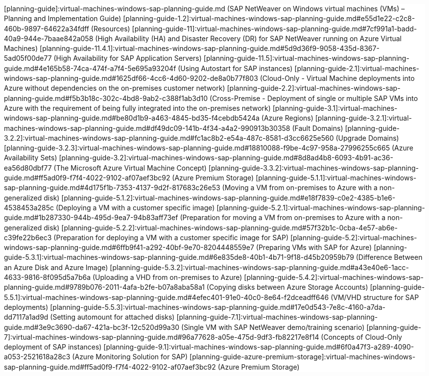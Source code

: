 [msdn-set-azurermvmaemextension]:https://msdn.microsoft.com/library/azure/mt670598.aspx

[planning-guide]:virtual-machines-windows-sap-planning-guide.md (SAP NetWeaver on Windows virtual machines (VMs) – Planning and Implementation Guide)
[planning-guide-1.2]:virtual-machines-windows-sap-planning-guide.md#e55d1e22-c2c8-460b-9897-64622a34fdff (Resources)
[planning-guide-11]:virtual-machines-windows-sap-planning-guide.md#7cf991a1-badd-40a9-944e-7baae842a058 (High Availability (HA) and Disaster Recovery (DR) for SAP NetWeaver running on Azure Virtual Machines)
[planning-guide-11.4.1]:virtual-machines-windows-sap-planning-guide.md#5d9d36f9-9058-435d-8367-5ad05f00de77 (High Availability for SAP Application Servers)
[planning-guide-11.5]:virtual-machines-windows-sap-planning-guide.md#4e165b58-74ca-474f-a7f4-5e695a93204f (Using Autostart for SAP instances)
[planning-guide-2.1]:virtual-machines-windows-sap-planning-guide.md#1625df66-4cc6-4d60-9202-de8a0b77f803 (Cloud-Only - Virtual Machine deployments into Azure without dependencies on the on-premises customer network)
[planning-guide-2.2]:virtual-machines-windows-sap-planning-guide.md#f5b3b18c-302c-4bd8-9ab2-c388f1ab3d10 (Cross-Premise - Deployment of single or multiple SAP VMs into Azure with the requirement of being fully integrated into the on-premises network)
[planning-guide-3.1]:virtual-machines-windows-sap-planning-guide.md#be80d1b9-a463-4845-bd35-f4cebdb5424a (Azure Regions)
[planning-guide-3.2.1]:virtual-machines-windows-sap-planning-guide.md#df49dc09-141b-4f34-a4a2-990913b30358 (Fault Domains)
[planning-guide-3.2.2]:virtual-machines-windows-sap-planning-guide.md#fc1ac8b2-e54a-487c-8581-d3cc6625e560 (Upgrade Domains)
[planning-guide-3.2.3]:virtual-machines-windows-sap-planning-guide.md#18810088-f9be-4c97-958a-27996255c665 (Azure Availability Sets)
[planning-guide-3.2]:virtual-machines-windows-sap-planning-guide.md#8d8ad4b8-6093-4b91-ac36-ea56d80dbf77 (The Microsoft Azure Virtual Machine Concept)
[planning-guide-3.3.2]:virtual-machines-windows-sap-planning-guide.md#ff5ad0f9-f7f4-4022-9102-af07aef3bc92 (Azure Premium Storage)
[planning-guide-5.1.1]:virtual-machines-windows-sap-planning-guide.md#4d175f1b-7353-4137-9d2f-817683c26e53 (Moving a VM from on-premises to Azure with a non-generalized disk)
[planning-guide-5.1.2]:virtual-machines-windows-sap-planning-guide.md#e18f7839-c0e2-4385-b1e6-4538453a285c (Deploying a VM with a customer specific image)
[planning-guide-5.2.1]:virtual-machines-windows-sap-planning-guide.md#1b287330-944b-495d-9ea7-94b83aff73ef (Preparation for moving a VM from on-premises to Azure with a non-generalized disk)
[planning-guide-5.2.2]:virtual-machines-windows-sap-planning-guide.md#57f32b1c-0cba-4e57-ab6e-c39fe22b6ec3 (Preparation for deploying a VM with a customer specific image for SAP)
[planning-guide-5.2]:virtual-machines-windows-sap-planning-guide.md#6ffb9f41-a292-40bf-9e70-8204448559e7 (Preparing VMs with SAP for Azure)
[planning-guide-5.3.1]:virtual-machines-windows-sap-planning-guide.md#6e835de8-40b1-4b71-9f18-d45b20959b79 (Difference Between an Azure Disk and Azure Image)
[planning-guide-5.3.2]:virtual-machines-windows-sap-planning-guide.md#a43e40e6-1acc-4633-9816-8f095d5a7b6a (Uploading a VHD from on-premises to Azure)
[planning-guide-5.4.2]:virtual-machines-windows-sap-planning-guide.md#9789b076-2011-4afa-b2fe-b07a8aba58a1 (Copying disks between Azure Storage Accounts)
[planning-guide-5.5.1]:virtual-machines-windows-sap-planning-guide.md#4efec401-91e0-40c0-8e64-f2dceadff646 (VM/VHD structure for SAP deployments)
[planning-guide-5.5.3]:virtual-machines-windows-sap-planning-guide.md#17e0d543-7e8c-4160-a7da-dd7117a1ad9d (Setting automount for attached disks)
[planning-guide-7.1]:virtual-machines-windows-sap-planning-guide.md#3e9c3690-da67-421a-bc3f-12c520d99a30 (Single VM with SAP NetWeaver demo/training scenario)
[planning-guide-7]:virtual-machines-windows-sap-planning-guide.md#96a77628-a05e-475d-9df3-fb82217e8f14 (Concepts of Cloud-Only deployment of SAP instances)
[planning-guide-9.1]:virtual-machines-windows-sap-planning-guide.md#6f0a47f3-a289-4090-a053-2521618a28c3 (Azure Monitoring Solution for SAP)
[planning-guide-azure-premium-storage]:virtual-machines-windows-sap-planning-guide.md#ff5ad0f9-f7f4-4022-9102-af07aef3bc92 (Azure Premium Storage)
